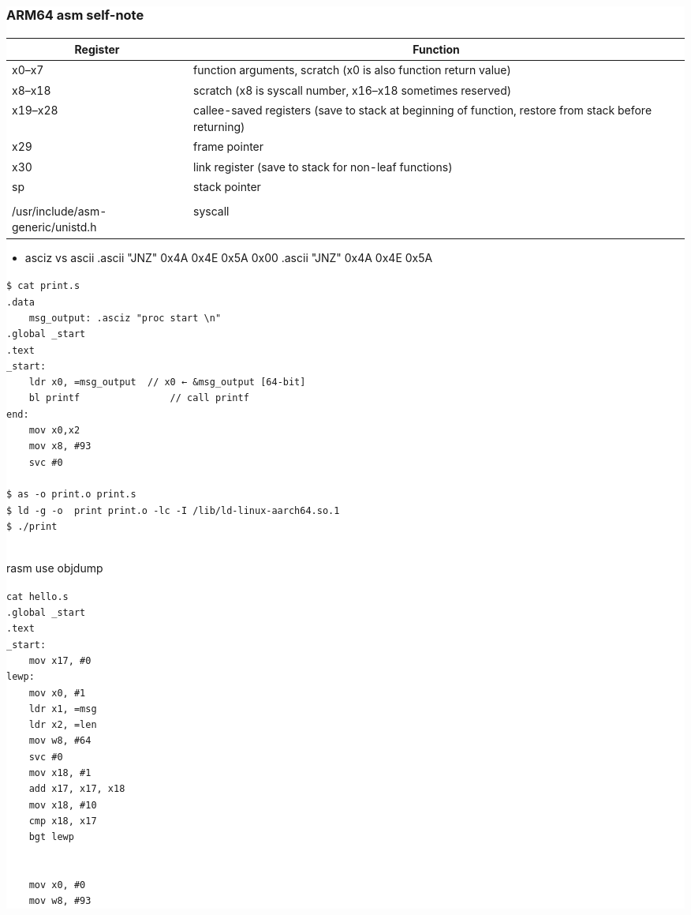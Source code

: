 ### ARM64 asm self-note

|Register|Function|
|----|----|
|x0–x7| function arguments, scratch (x0 is also function return value)|
|x8–x18| scratch (x8 is syscall number, x16–x18 sometimes reserved)|
|x19–x28| callee-saved registers (save to stack at beginning of function, restore from stack before returning)|
|x29| frame pointer|
|x30| link register (save to stack for non-leaf functions)|
|sp| stack pointer|
|||
|/usr/include/asm-generic/unistd.h|syscall|

- asciz vs ascii
 .ascii "JNZ"      0x4A 0x4E 0x5A 0x00
 .ascii "JNZ"      0x4A 0x4E 0x5A
 
```
$ cat print.s
.data
    msg_output: .asciz "proc start \n"
.global _start
.text
_start:
    ldr x0, =msg_output  // x0 ← &msg_output [64-bit]
    bl printf                // call printf
end:
    mov x0,x2
    mov x8, #93
    svc #0
    
$ as -o print.o print.s
$ ld -g -o  print print.o -lc -I /lib/ld-linux-aarch64.so.1
$ ./print


```

rasm use objdump
```
cat hello.s
.global _start
.text
_start:
    mov x17, #0
lewp:
    mov x0, #1
    ldr x1, =msg
    ldr x2, =len
    mov w8, #64
    svc #0
    mov x18, #1
    add x17, x17, x18
    mov x18, #10
    cmp x18, x17
    bgt lewp


    mov x0, #0
    mov w8, #93
```